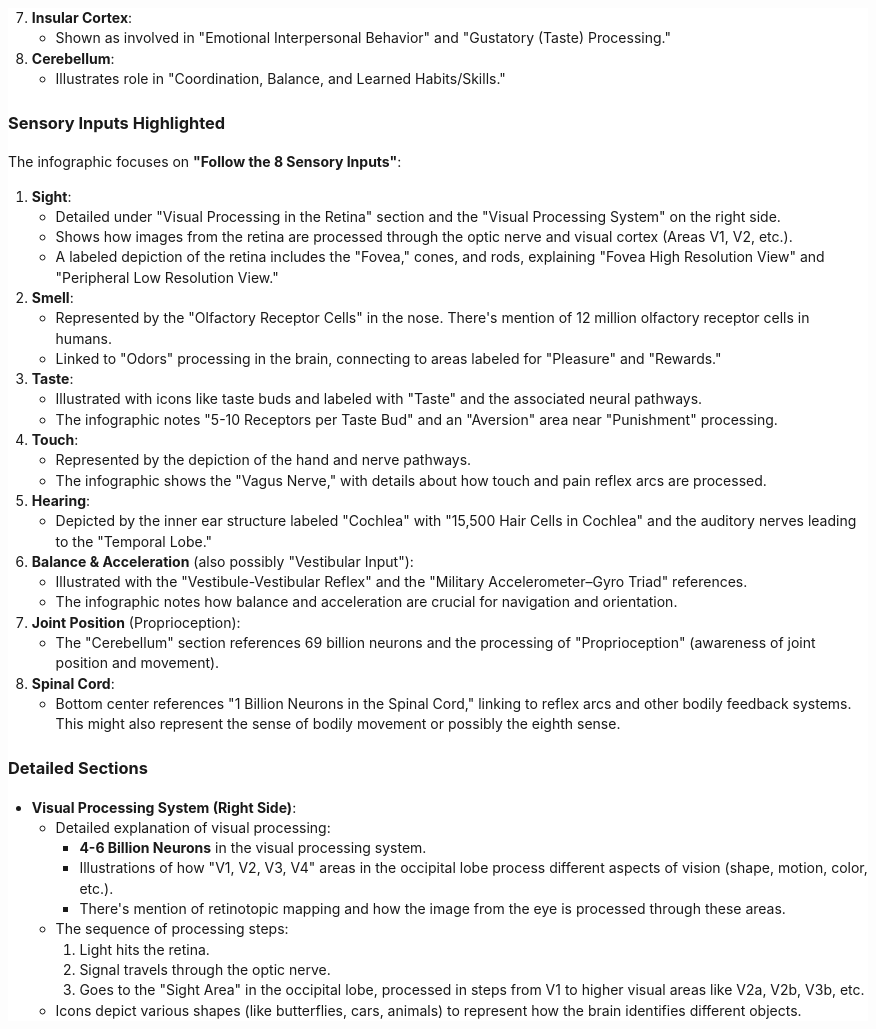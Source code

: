 7. **Insular Cortex**:
   - Shown as involved in "Emotional Interpersonal Behavior" and "Gustatory (Taste) Processing."
8. **Cerebellum**:
   - Illustrates role in "Coordination, Balance, and Learned Habits/Skills."

### **Sensory Inputs Highlighted**
The infographic focuses on **"Follow the 8 Sensory Inputs"**:
1. **Sight**:
   - Detailed under "Visual Processing in the Retina" section and the "Visual Processing System" on the right side.
   - Shows how images from the retina are processed through the optic nerve and visual cortex (Areas V1, V2, etc.).
   - A labeled depiction of the retina includes the "Fovea," cones, and rods, explaining "Fovea High Resolution View" and "Peripheral Low Resolution View."
2. **Smell**:
   - Represented by the "Olfactory Receptor Cells" in the nose. There's mention of 12 million olfactory receptor cells in humans.
   - Linked to "Odors" processing in the brain, connecting to areas labeled for "Pleasure" and "Rewards."
3. **Taste**:
   - Illustrated with icons like taste buds and labeled with "Taste" and the associated neural pathways.
   - The infographic notes "5-10 Receptors per Taste Bud" and an "Aversion" area near "Punishment" processing.
4. **Touch**:
   - Represented by the depiction of the hand and nerve pathways.
   - The infographic shows the "Vagus Nerve," with details about how touch and pain reflex arcs are processed.
5. **Hearing**:
   - Depicted by the inner ear structure labeled "Cochlea" with "15,500 Hair Cells in Cochlea" and the auditory nerves leading to the "Temporal Lobe."
6. **Balance & Acceleration** (also possibly "Vestibular Input"):
   - Illustrated with the "Vestibule-Vestibular Reflex" and the "Military Accelerometer–Gyro Triad" references. 
   - The infographic notes how balance and acceleration are crucial for navigation and orientation.
7. **Joint Position** (Proprioception):
   - The "Cerebellum" section references 69 billion neurons and the processing of "Proprioception" (awareness of joint position and movement).
8. **Spinal Cord**:
   - Bottom center references "1 Billion Neurons in the Spinal Cord," linking to reflex arcs and other bodily feedback systems. This might also represent the sense of bodily movement or possibly the eighth sense.

### **Detailed Sections**
- **Visual Processing System (Right Side)**:
  - Detailed explanation of visual processing:
    - **4-6 Billion Neurons** in the visual processing system.
    - Illustrations of how "V1, V2, V3, V4" areas in the occipital lobe process different aspects of vision (shape, motion, color, etc.).
    - There's mention of retinotopic mapping and how the image from the eye is processed through these areas.
  - The sequence of processing steps: 
    1. Light hits the retina.
    2. Signal travels through the optic nerve.
    3. Goes to the "Sight Area" in the occipital lobe, processed in steps from V1 to higher visual areas like V2a, V2b, V3b, etc.
  - Icons depict various shapes (like butterflies, cars, animals) to represent how the brain identifies different objects.
